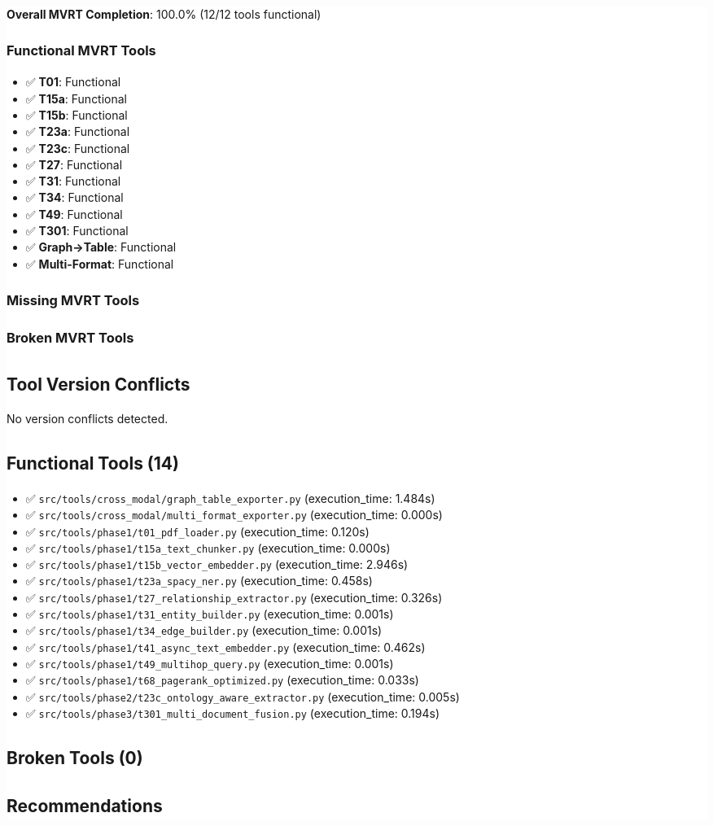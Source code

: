 **Overall MVRT Completion**: 100.0% (12/12 tools functional)

### Functional MVRT Tools
- ✅ **T01**: Functional
- ✅ **T15a**: Functional
- ✅ **T15b**: Functional
- ✅ **T23a**: Functional
- ✅ **T23c**: Functional
- ✅ **T27**: Functional
- ✅ **T31**: Functional
- ✅ **T34**: Functional
- ✅ **T49**: Functional
- ✅ **T301**: Functional
- ✅ **Graph→Table**: Functional
- ✅ **Multi-Format**: Functional

### Missing MVRT Tools

### Broken MVRT Tools


## Tool Version Conflicts

No version conflicts detected.


## Functional Tools (14)

- ✅ `src/tools/cross_modal/graph_table_exporter.py` (execution_time: 1.484s)
- ✅ `src/tools/cross_modal/multi_format_exporter.py` (execution_time: 0.000s)
- ✅ `src/tools/phase1/t01_pdf_loader.py` (execution_time: 0.120s)
- ✅ `src/tools/phase1/t15a_text_chunker.py` (execution_time: 0.000s)
- ✅ `src/tools/phase1/t15b_vector_embedder.py` (execution_time: 2.946s)
- ✅ `src/tools/phase1/t23a_spacy_ner.py` (execution_time: 0.458s)
- ✅ `src/tools/phase1/t27_relationship_extractor.py` (execution_time: 0.326s)
- ✅ `src/tools/phase1/t31_entity_builder.py` (execution_time: 0.001s)
- ✅ `src/tools/phase1/t34_edge_builder.py` (execution_time: 0.001s)
- ✅ `src/tools/phase1/t41_async_text_embedder.py` (execution_time: 0.462s)
- ✅ `src/tools/phase1/t49_multihop_query.py` (execution_time: 0.001s)
- ✅ `src/tools/phase1/t68_pagerank_optimized.py` (execution_time: 0.033s)
- ✅ `src/tools/phase2/t23c_ontology_aware_extractor.py` (execution_time: 0.005s)
- ✅ `src/tools/phase3/t301_multi_document_fusion.py` (execution_time: 0.194s)


## Broken Tools (0)



## Recommendations


